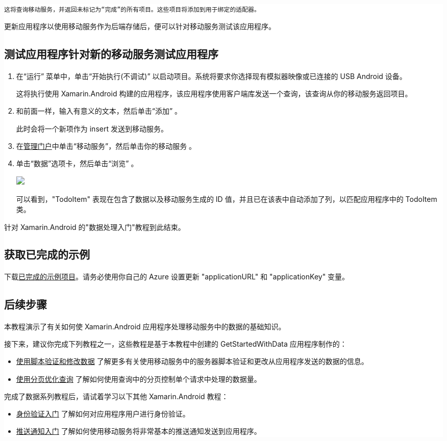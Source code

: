     这将查询移动服务，并返回未标记为“完成”的所有项目。这些项目将添加到用于绑定的适配器。

更新应用程序以使用移动服务作为后端存储后，便可以针对移动服务测试该应用程序。

<a name="test-app"></a>
## 测试应用程序针对新的移动服务测试应用程序

1.  在“运行” 菜单中，单击“开始执行(不调试)” 以启动项目。系统将要求你选择现有模拟器映像或已连接的 USB Android 设备。

    这将执行使用 Xamarin.Android 构建的应用程序，该应用程序使用客户端库发送一个查询，该查询从你的移动服务返回项目。

2.  和前面一样，输入有意义的文本，然后单击“添加” 。

    此时会将一个新项作为 insert 发送到移动服务。

3.  在[管理门户][]中单击“移动服务”，然后单击你的移动服务 。

4.  单击“数据”选项卡，然后单击“浏览” 。

    ![][4]

    可以看到，"TodoItem" 表现在包含了数据以及移动服务生成的 ID 值，并且已在该表中自动添加了列，以匹配应用程序中的 TodoItem 类。

针对 Xamarin.Android 的"数据处理入门"教程到此结束。

## 获取已完成的示例

下载[已完成的示例项目][下载 Xamarin.Android 应用程序项目]。请务必使用你自己的 Azure 设置更新 "applicationURL" 和 "applicationKey" 变量。

<a name="next-steps"> </a>
## 后续步骤

本教程演示了有关如何使 Xamarin.Android 应用程序处理移动服务中的数据的基础知识。

接下来，建议你完成下列教程之一，这些教程是基于本教程中创建的 GetStartedWithData 应用程序制作的：

-   [使用脚本验证和修改数据][]
    了解更多有关使用移动服务中的服务器脚本验证和更改从应用程序发送的数据的信息。

-   [使用分页优化查询][]
    了解如何使用查询中的分页控制单个请求中处理的数据量。

完成了数据系列教程后，请试着学习以下其他 Xamarin.Android 教程：

-   [身份验证入门][]
    了解如何对应用程序用户进行身份验证。

-   [推送通知入门][]
    了解如何使用移动服务将非常基本的推送通知发送到应用程序。

  [Windows 应用商店 C#]: /develop/mobile/tutorials/get-started-with-data-dotnet "Windows 应用商店 C#"
  [Windows 应用商店 JavaScript]: /develop/mobile/tutorials/get-started-with-data-js "Windows 应用商店 JavaScript"
  [Windows Phone]: /develop/mobile/tutorials/get-started-with-data-wp8 "Windows Phone"
  [iOS]: /develop/mobile/tutorials/get-started-with-data-ios "iOS"
  [Android]: /develop/mobile/tutorials/get-started-with-data-android "Android"
  [HTML]: /develop/mobile/tutorials/get-started-with-data-html "HTML"
  [Xamarin.iOS]: /develop/mobile/tutorials/get-started-with-data-xamarin-ios "Xamarin.iOS"
  [Xamarin.Android]: /develop/mobile/tutorials/get-started-with-data-xamarin-android "Xamarin.Android"
  [移动服务入门]: /develop/mobile/tutorials/get-started-xamarin-android
  [下载 Xamarin.Android 应用程序项目]: http://go.microsoft.com/fwlink/p/?LinkId=331302
  [创建移动服务]: #create-service
  [添加用于存储的数据表]: #add-table
  [更新应用程序以使用移动服务]: #update-app
  [针对移动服务测试应用程序]: #test-app
  [Azure 免费试用]: http://www.windowsazure.cn/zh-cn/pricing/1rmb-trial/?WT.mc_id=A9C9624B5
  [Azure 移动服务组件]: http://components.xamarin.com/view/azure-mobile-services/
  [0]: ./media/partner-xamarin-mobile-services-android-get-started-data/mobile-quickstart-startup-android.png
  [mobile-services-create-new-service-data]: ../includes/mobile-services-create-new-service-data.md
  [1]: ./media/partner-xamarin-mobile-services-android-get-started-data/mobile-data-tab-empty.png
  [2]: ./media/partner-xamarin-mobile-services-android-get-started-data/mobile-create-todoitem-table.png
  [3]: ./media/partner-xamarin-mobile-services-android-get-started-data/mobile-dashboard-tab.png
  [管理门户]: https://manage.windowsazure.cn/
  [4]: ./media/partner-xamarin-mobile-services-android-get-started-data/mobile-todoitem-data-browse.png
  [使用脚本验证和修改数据]: /develop/mobile/tutorials/validate-modify-and-augment-data-xamarin-android
  [使用分页优化查询]: /develop/mobile/tutorials/add-paging-to-data-xamarin-android
  [身份验证入门]: /develop/mobile/tutorials/get-started-with-users-xamarin-android
  [推送通知入门]: /develop/mobile/tutorials/get-started-with-push-xamarin-android

